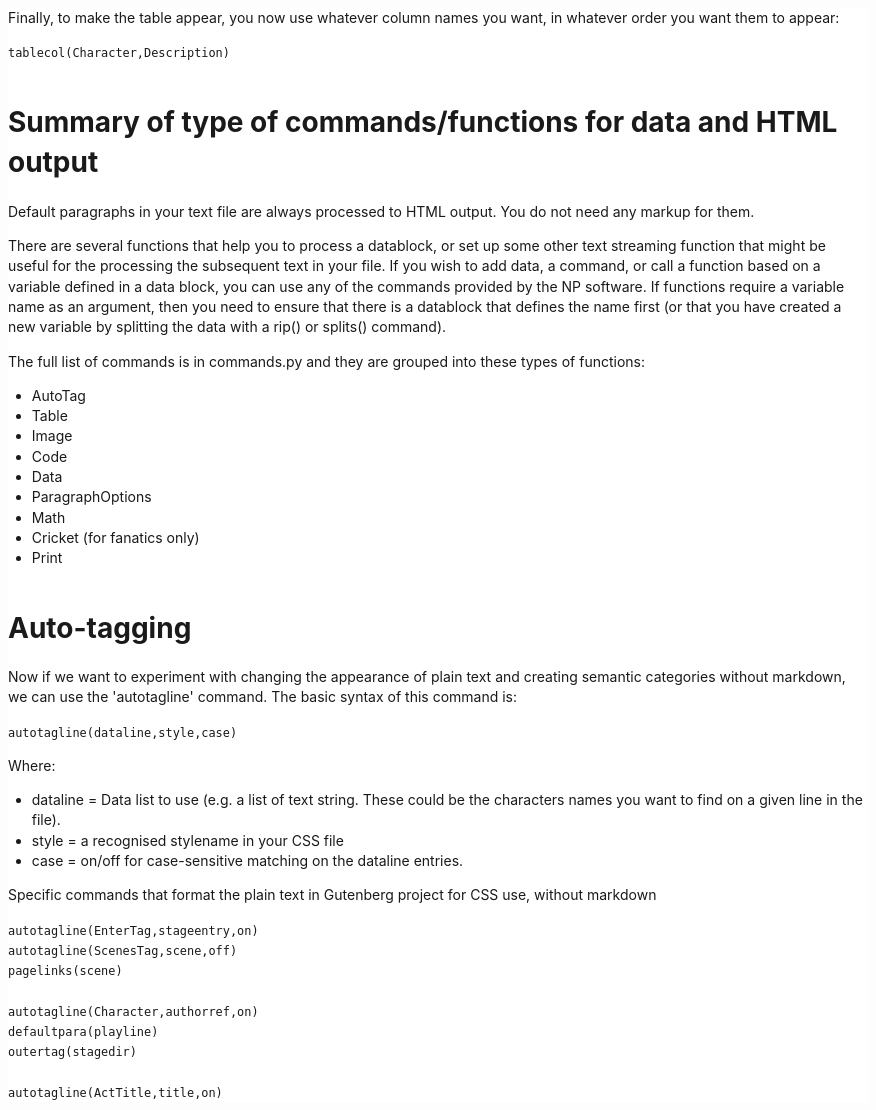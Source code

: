 Finally, to make the table appear, you now use whatever column names you want, in whatever order you want them to appear:
```
tablecol(Character,Description)
```


# Summary of type of commands/functions for data and HTML output

Default paragraphs in your text file are always processed to HTML output.  You do not need any markup for them.

There are several functions that help you to process a datablock, or set up some other text streaming function that might be useful for the processing the subsequent text in your file.   If you wish to add data, a command, or call a function based on a variable defined in a data block, you can use any of the commands provided by the NP software.  If functions require a variable name as an argument, then you need to ensure that there is a datablock that defines the name first (or that you have created a new variable by splitting the data with a rip() or splits() command).

The full list of commands is in commands.py and they are grouped into these types of functions:

- AutoTag 
- Table
- Image
- Code
- Data
- ParagraphOptions
- Math
- Cricket (for fanatics only)
- Print

# Auto-tagging

Now if we want to experiment with changing the appearance of plain text and creating semantic categories without markdown, we can use the 'autotagline' command.  The basic syntax of this command is:

``` 
autotagline(dataline,style,case)
```
Where:

- dataline = Data list to use (e.g. a list of text string.  These could be the characters names you want to find on a given line in the file). 
- style = a recognised stylename in your CSS file
- case = on/off for case-sensitive matching on the dataline entries.

Specific commands that format the plain text in Gutenberg project for CSS use, without markdown
```
autotagline(EnterTag,stageentry,on)
autotagline(ScenesTag,scene,off)
pagelinks(scene)

autotagline(Character,authorref,on)
defaultpara(playline)
outertag(stagedir)

autotagline(ActTitle,title,on)
```
